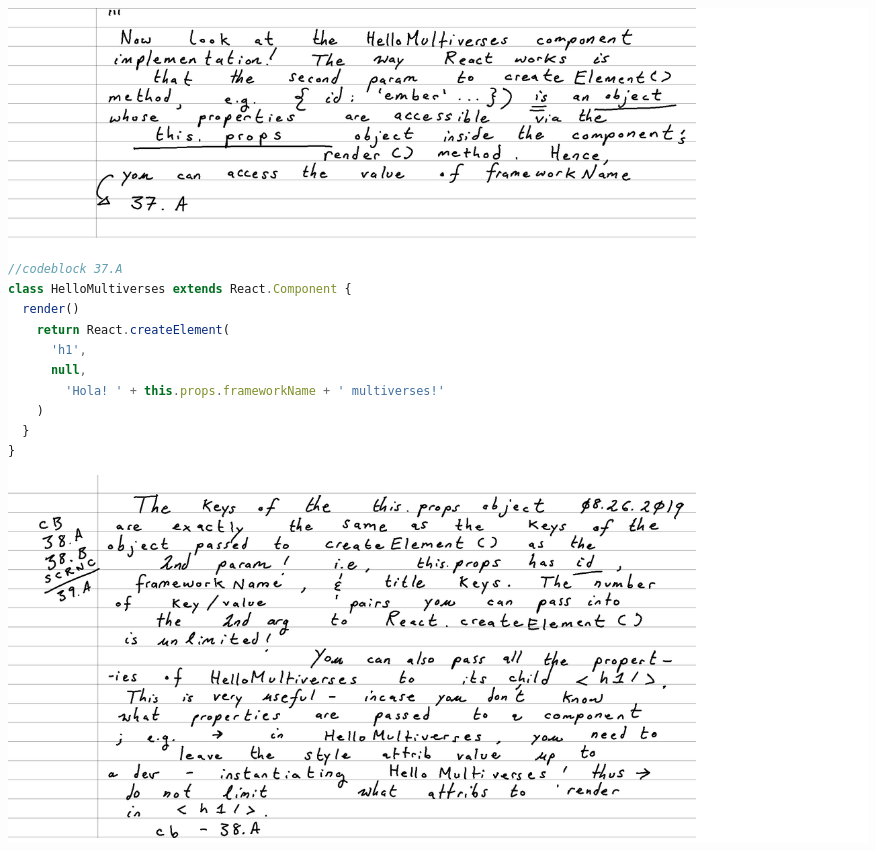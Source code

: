   <img src="https://github.com/stan-alam/ReactWorkspace/blob/develop/CoreReact/png/02/coreReact02%20-%2017B.png" width="80%" height="80%">
</a>

```js
//codeblock 37.A
class HelloMultiverses extends React.Component {
  render()
    return React.createElement(
      'h1',
      null,
        'Hola! ' + this.props.frameworkName + ' multiverses!'
    )
  }
}
```

<a>
  <img src="https://github.com/stan-alam/ReactWorkspace/blob/develop/CoreReact/png/02/coreReact02%20-%2018A.png" width="80%" height="80%">
</a>

